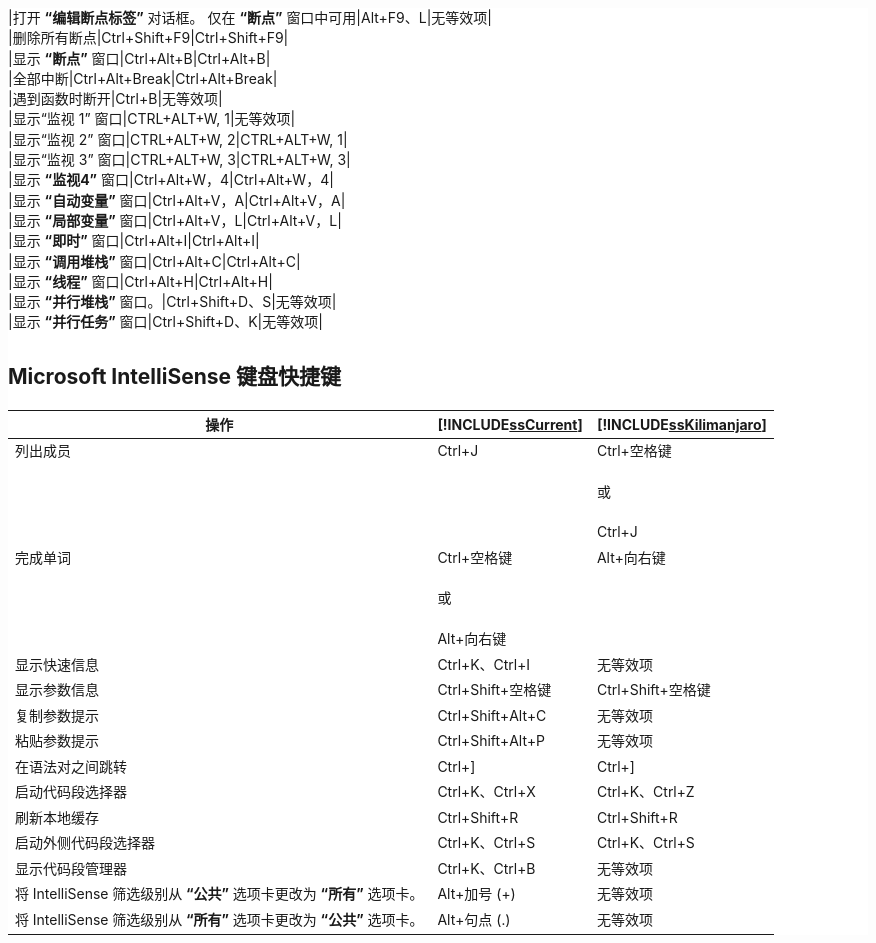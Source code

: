 |打开 **“编辑断点标签”** 对话框。 仅在 **“断点”** 窗口中可用|Alt+F9、L|无等效项|  
|删除所有断点|Ctrl+Shift+F9|Ctrl+Shift+F9|  
|显示 **“断点”** 窗口|Ctrl+Alt+B|Ctrl+Alt+B|  
|全部中断|Ctrl+Alt+Break|Ctrl+Alt+Break|  
|遇到函数时断开|Ctrl+B|无等效项|  
|显示“监视 1”  窗口|CTRL+ALT+W, 1|无等效项|  
|显示“监视 2”  窗口|CTRL+ALT+W, 2|CTRL+ALT+W, 1|  
|显示“监视 3”  窗口|CTRL+ALT+W, 3|CTRL+ALT+W, 3|  
|显示 **“监视4”** 窗口|Ctrl+Alt+W，4|Ctrl+Alt+W，4|  
|显示 **“自动变量”** 窗口|Ctrl+Alt+V，A|Ctrl+Alt+V，A|  
|显示 **“局部变量”** 窗口|Ctrl+Alt+V，L|Ctrl+Alt+V，L|  
|显示 **“即时”** 窗口|Ctrl+Alt+I|Ctrl+Alt+I|  
|显示 **“调用堆栈”** 窗口|Ctrl+Alt+C|Ctrl+Alt+C|  
|显示 **“线程”** 窗口|Ctrl+Alt+H|Ctrl+Alt+H|  
|显示 **“并行堆栈”** 窗口。|Ctrl+Shift+D、S|无等效项|  
|显示 **“并行任务”** 窗口|Ctrl+Shift+D、K|无等效项|  
  
## Microsoft IntelliSense 键盘快捷键  
  
|操作|[!INCLUDE[ssCurrent](../../includes/sscurrent-md.md)]|[!INCLUDE[ssKilimanjaro](../../includes/sskilimanjaro-md.md)]|  
|------------|-----------------------------|---------------------------------|  
|列出成员|Ctrl+J|Ctrl+空格键<br /><br /> 或<br /><br /> Ctrl+J|  
|完成单词|Ctrl+空格键<br /><br /> 或<br /><br /> Alt+向右键|Alt+向右键|  
|显示快速信息|Ctrl+K、Ctrl+I|无等效项|  
|显示参数信息|Ctrl+Shift+空格键|Ctrl+Shift+空格键|  
|复制参数提示|Ctrl+Shift+Alt+C|无等效项|  
|粘贴参数提示|Ctrl+Shift+Alt+P|无等效项|  
|在语法对之间跳转|Ctrl+]|Ctrl+]|  
|启动代码段选择器|Ctrl+K、Ctrl+X|Ctrl+K、Ctrl+Z|  
|刷新本地缓存|Ctrl+Shift+R|Ctrl+Shift+R|  
|启动外侧代码段选择器|Ctrl+K、Ctrl+S|Ctrl+K、Ctrl+S|  
|显示代码段管理器|Ctrl+K、Ctrl+B|无等效项|  
|将 IntelliSense 筛选级别从 **“公共”** 选项卡更改为 **“所有”** 选项卡。|Alt+加号 (+)|无等效项|  
|将 IntelliSense 筛选级别从 **“所有”** 选项卡更改为 **“公共”** 选项卡。|Alt+句点 (.)|无等效项|  
  